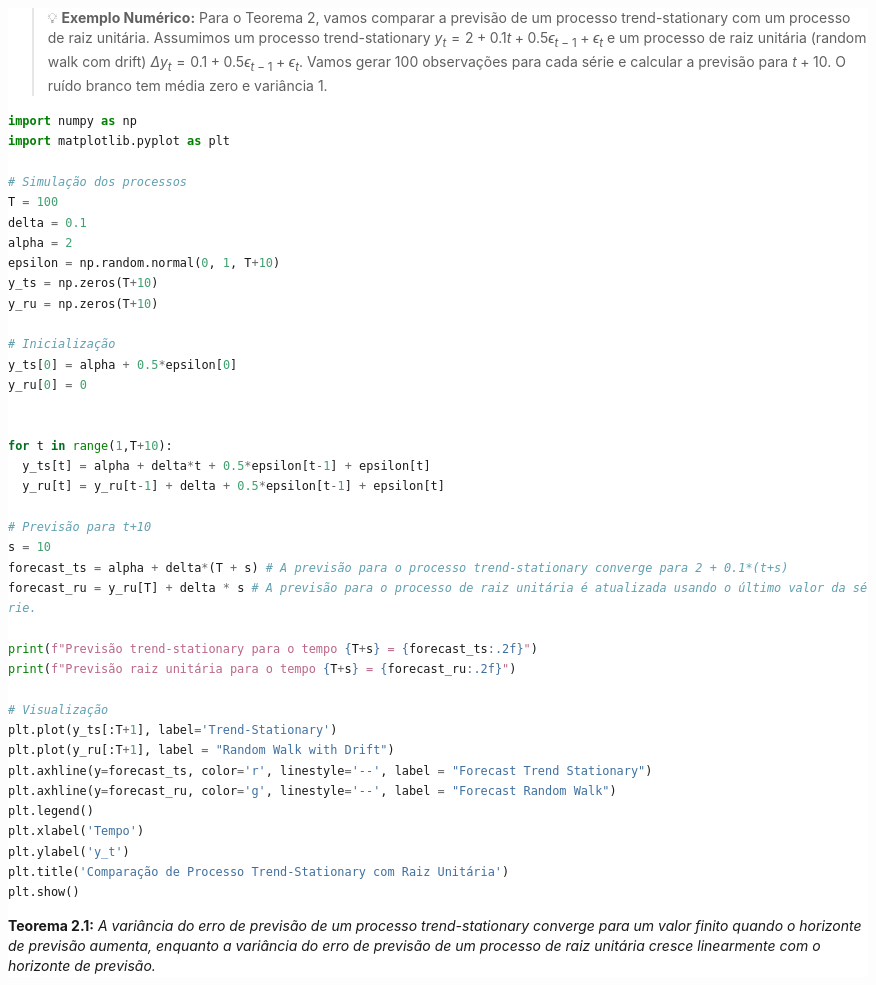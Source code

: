 > 💡 **Exemplo Numérico:** Para o Teorema 2, vamos comparar a previsão de um processo trend-stationary com um processo de raiz unitária. Assumimos um processo trend-stationary $y_t = 2 + 0.1t + 0.5\epsilon_{t-1} + \epsilon_t$ e um processo de raiz unitária (random walk com drift) $\Delta y_t = 0.1 + 0.5\epsilon_{t-1} + \epsilon_t$. Vamos gerar 100 observações para cada série e calcular a previsão para $t+10$. O ruído branco tem média zero e variância 1.

```python
import numpy as np
import matplotlib.pyplot as plt

# Simulação dos processos
T = 100
delta = 0.1
alpha = 2
epsilon = np.random.normal(0, 1, T+10)
y_ts = np.zeros(T+10)
y_ru = np.zeros(T+10)

# Inicialização
y_ts[0] = alpha + 0.5*epsilon[0]
y_ru[0] = 0


for t in range(1,T+10):
  y_ts[t] = alpha + delta*t + 0.5*epsilon[t-1] + epsilon[t]
  y_ru[t] = y_ru[t-1] + delta + 0.5*epsilon[t-1] + epsilon[t]

# Previsão para t+10
s = 10
forecast_ts = alpha + delta*(T + s) # A previsão para o processo trend-stationary converge para 2 + 0.1*(t+s)
forecast_ru = y_ru[T] + delta * s # A previsão para o processo de raiz unitária é atualizada usando o último valor da série.

print(f"Previsão trend-stationary para o tempo {T+s} = {forecast_ts:.2f}")
print(f"Previsão raiz unitária para o tempo {T+s} = {forecast_ru:.2f}")

# Visualização
plt.plot(y_ts[:T+1], label='Trend-Stationary')
plt.plot(y_ru[:T+1], label = "Random Walk with Drift")
plt.axhline(y=forecast_ts, color='r', linestyle='--', label = "Forecast Trend Stationary")
plt.axhline(y=forecast_ru, color='g', linestyle='--', label = "Forecast Random Walk")
plt.legend()
plt.xlabel('Tempo')
plt.ylabel('y_t')
plt.title('Comparação de Processo Trend-Stationary com Raiz Unitária')
plt.show()
```

**Teorema 2.1:** *A variância do erro de previsão de um processo trend-stationary converge para um valor finito quando o horizonte de previsão aumenta, enquanto a variância do erro de previsão de um processo de raiz unitária cresce linearmente com o horizonte de previsão.*


[^1]:  [15.1.1], [15.1.2], [15.1.3], [15.1.5]
[^4]: [15.3.1], [15.3.4]